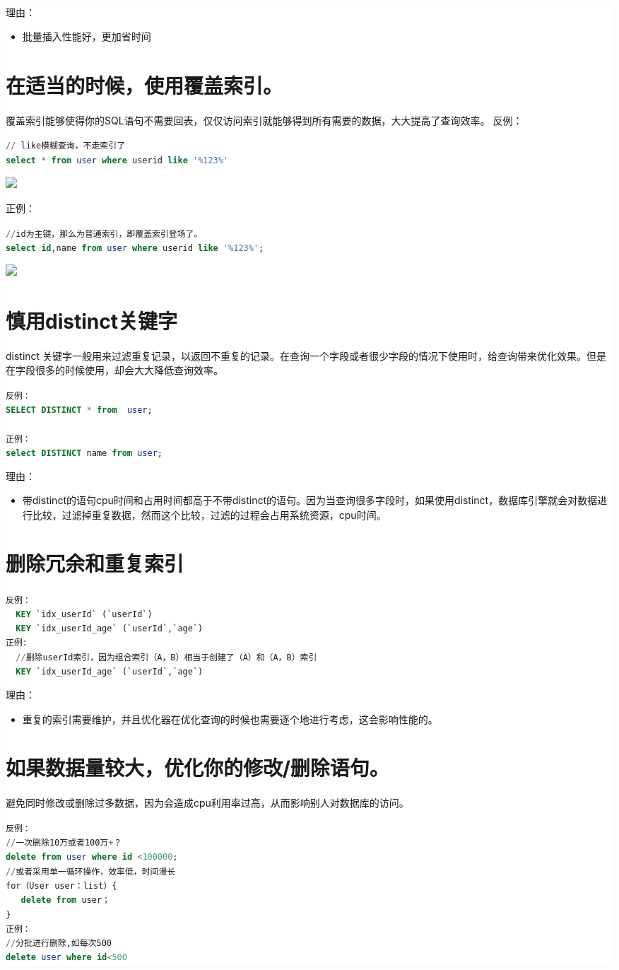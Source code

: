 ```sql
```
理由：

- 批量插入性能好，更加省时间

# 在适当的时候，使用覆盖索引。
覆盖索引能够使得你的SQL语句不需要回表，仅仅访问索引就能够得到所有需要的数据，大大提高了查询效率。
反例：
```sql
// like模糊查询，不走索引了
select * from user where userid like '%123%'
```
![](https://user-gold-cdn.xitu.io/2020/3/21/170fb02be8584b0a?imageView2/0/w/1280/h/960/format/webp/ignore-error/1)

正例：
```sql
//id为主键，那么为普通索引，即覆盖索引登场了。
select id,name from user where userid like '%123%';
```
![](https://user-gold-cdn.xitu.io/2020/3/21/170fafe4a0d3d5e6?imageView2/0/w/1280/h/960/format/webp/ignore-error/1)

# 慎用distinct关键字
distinct 关键字一般用来过滤重复记录，以返回不重复的记录。在查询一个字段或者很少字段的情况下使用时，给查询带来优化效果。但是在字段很多的时候使用，却会大大降低查询效率。
```sql
反例：
SELECT DISTINCT * from  user;

正例：
select DISTINCT name from user;
```
理由：

- 带distinct的语句cpu时间和占用时间都高于不带distinct的语句。因为当查询很多字段时，如果使用distinct，数据库引擎就会对数据进行比较，过滤掉重复数据，然而这个比较，过滤的过程会占用系统资源，cpu时间。

# 删除冗余和重复索引
```sql
反例：
  KEY `idx_userId` (`userId`)  
  KEY `idx_userId_age` (`userId`,`age`)
正例:
  //删除userId索引，因为组合索引（A，B）相当于创建了（A）和（A，B）索引
  KEY `idx_userId_age` (`userId`,`age`)
```
理由：

- 重复的索引需要维护，并且优化器在优化查询的时候也需要逐个地进行考虑，这会影响性能的。

# 如果数据量较大，优化你的修改/删除语句。
避免同时修改或删除过多数据，因为会造成cpu利用率过高，从而影响别人对数据库的访问。
```sql
反例：
//一次删除10万或者100万+？
delete from user where id <100000;
//或者采用单一循环操作，效率低，时间漫长
for（User user：list）{
   delete from user； 
}
正例：
//分批进行删除,如每次500
delete user where id<500
```
